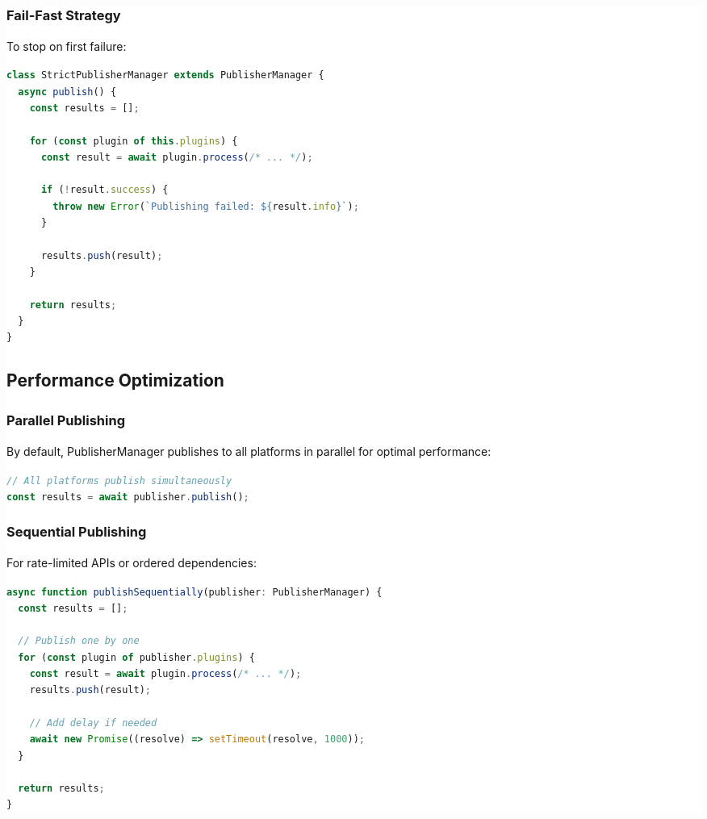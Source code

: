```ts
```

### Fail-Fast Strategy

To stop on first failure:

```ts
class StrictPublisherManager extends PublisherManager {
  async publish() {
    const results = [];

    for (const plugin of this.plugins) {
      const result = await plugin.process(/* ... */);

      if (!result.success) {
        throw new Error(`Publishing failed: ${result.info}`);
      }

      results.push(result);
    }

    return results;
  }
}
```

## Performance Optimization

### Parallel Publishing

By default, PublisherManager publishes to all platforms in parallel for optimal performance:

```ts
// All platforms publish simultaneously
const results = await publisher.publish();
```

### Sequential Publishing

For rate-limited APIs or ordered dependencies:

```ts
async function publishSequentially(publisher: PublisherManager) {
  const results = [];

  // Publish one by one
  for (const plugin of publisher.plugins) {
    const result = await plugin.process(/* ... */);
    results.push(result);

    // Add delay if needed
    await new Promise((resolve) => setTimeout(resolve, 1000));
  }

  return results;
}
```
